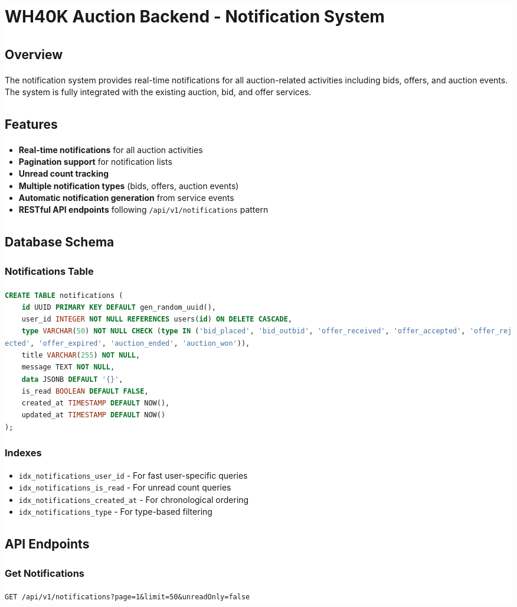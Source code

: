 # WH40K Auction Backend - Notification System

## Overview

The notification system provides real-time notifications for all auction-related activities including bids, offers, and auction events. The system is fully integrated with the existing auction, bid, and offer services.

## Features

- **Real-time notifications** for all auction activities
- **Pagination support** for notification lists
- **Unread count tracking**
- **Multiple notification types** (bids, offers, auction events)
- **Automatic notification generation** from service events
- **RESTful API endpoints** following `/api/v1/notifications` pattern

## Database Schema

### Notifications Table

```sql
CREATE TABLE notifications (
    id UUID PRIMARY KEY DEFAULT gen_random_uuid(),
    user_id INTEGER NOT NULL REFERENCES users(id) ON DELETE CASCADE,
    type VARCHAR(50) NOT NULL CHECK (type IN ('bid_placed', 'bid_outbid', 'offer_received', 'offer_accepted', 'offer_rejected', 'offer_expired', 'auction_ended', 'auction_won')),
    title VARCHAR(255) NOT NULL,
    message TEXT NOT NULL,
    data JSONB DEFAULT '{}',
    is_read BOOLEAN DEFAULT FALSE,
    created_at TIMESTAMP DEFAULT NOW(),
    updated_at TIMESTAMP DEFAULT NOW()
);
```

### Indexes

- `idx_notifications_user_id` - For fast user-specific queries
- `idx_notifications_is_read` - For unread count queries
- `idx_notifications_created_at` - For chronological ordering
- `idx_notifications_type` - For type-based filtering

## API Endpoints

### Get Notifications
```
GET /api/v1/notifications?page=1&limit=50&unreadOnly=false
```
